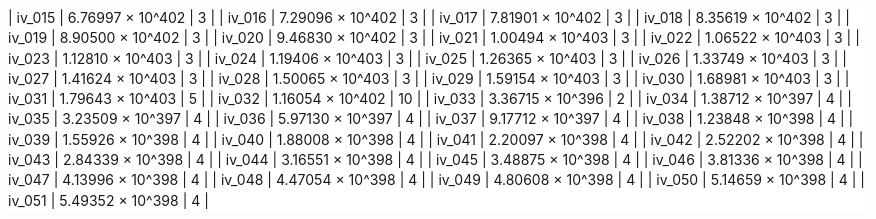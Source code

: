 | iv_015 | 6.76997 × 10^402 | 3 |
| iv_016 | 7.29096 × 10^402 | 3 |
| iv_017 | 7.81901 × 10^402 | 3 |
| iv_018 | 8.35619 × 10^402 | 3 |
| iv_019 | 8.90500 × 10^402 | 3 |
| iv_020 | 9.46830 × 10^402 | 3 |
| iv_021 | 1.00494 × 10^403 | 3 |
| iv_022 | 1.06522 × 10^403 | 3 |
| iv_023 | 1.12810 × 10^403 | 3 |
| iv_024 | 1.19406 × 10^403 | 3 |
| iv_025 | 1.26365 × 10^403 | 3 |
| iv_026 | 1.33749 × 10^403 | 3 |
| iv_027 | 1.41624 × 10^403 | 3 |
| iv_028 | 1.50065 × 10^403 | 3 |
| iv_029 | 1.59154 × 10^403 | 3 |
| iv_030 | 1.68981 × 10^403 | 3 |
| iv_031 | 1.79643 × 10^403 | 5 |
| iv_032 | 1.16054 × 10^402 | 10 |
| iv_033 | 3.36715 × 10^396 | 2 |
| iv_034 | 1.38712 × 10^397 | 4 |
| iv_035 | 3.23509 × 10^397 | 4 |
| iv_036 | 5.97130 × 10^397 | 4 |
| iv_037 | 9.17712 × 10^397 | 4 |
| iv_038 | 1.23848 × 10^398 | 4 |
| iv_039 | 1.55926 × 10^398 | 4 |
| iv_040 | 1.88008 × 10^398 | 4 |
| iv_041 | 2.20097 × 10^398 | 4 |
| iv_042 | 2.52202 × 10^398 | 4 |
| iv_043 | 2.84339 × 10^398 | 4 |
| iv_044 | 3.16551 × 10^398 | 4 |
| iv_045 | 3.48875 × 10^398 | 4 |
| iv_046 | 3.81336 × 10^398 | 4 |
| iv_047 | 4.13996 × 10^398 | 4 |
| iv_048 | 4.47054 × 10^398 | 4 |
| iv_049 | 4.80608 × 10^398 | 4 |
| iv_050 | 5.14659 × 10^398 | 4 |
| iv_051 | 5.49352 × 10^398 | 4 |